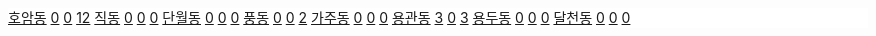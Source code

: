 
  <tr class="item">
    <td><a href="충청북도충주시호암동">호암동</a></td>
    <td><a href="충청북도충주시호암동">0</a></td>
    <td><a href="충청북도충주시호암동">0</a></td>
    <td><a href="충청북도충주시호암동">12</a></td>
  </tr>
    

  <tr class="item">
    <td><a href="충청북도충주시직동">직동</a></td>
    <td><a href="충청북도충주시직동">0</a></td>
    <td><a href="충청북도충주시직동">0</a></td>
    <td><a href="충청북도충주시직동">0</a></td>
  </tr>
    

  <tr class="item">
    <td><a href="충청북도충주시단월동">단월동</a></td>
    <td><a href="충청북도충주시단월동">0</a></td>
    <td><a href="충청북도충주시단월동">0</a></td>
    <td><a href="충청북도충주시단월동">0</a></td>
  </tr>
    

  <tr class="item">
    <td><a href="충청북도충주시풍동">풍동</a></td>
    <td><a href="충청북도충주시풍동">0</a></td>
    <td><a href="충청북도충주시풍동">0</a></td>
    <td><a href="충청북도충주시풍동">2</a></td>
  </tr>
    

  <tr class="item">
    <td><a href="충청북도충주시가주동">가주동</a></td>
    <td><a href="충청북도충주시가주동">0</a></td>
    <td><a href="충청북도충주시가주동">0</a></td>
    <td><a href="충청북도충주시가주동">0</a></td>
  </tr>
    

  <tr class="item">
    <td><a href="충청북도충주시용관동">용관동</a></td>
    <td><a href="충청북도충주시용관동">3</a></td>
    <td><a href="충청북도충주시용관동">0</a></td>
    <td><a href="충청북도충주시용관동">3</a></td>
  </tr>
    

  <tr class="item">
    <td><a href="충청북도충주시용두동">용두동</a></td>
    <td><a href="충청북도충주시용두동">0</a></td>
    <td><a href="충청북도충주시용두동">0</a></td>
    <td><a href="충청북도충주시용두동">0</a></td>
  </tr>
    

  <tr class="item">
    <td><a href="충청북도충주시달천동">달천동</a></td>
    <td><a href="충청북도충주시달천동">0</a></td>
    <td><a href="충청북도충주시달천동">0</a></td>
    <td><a href="충청북도충주시달천동">0</a></td>
  </tr>
    
